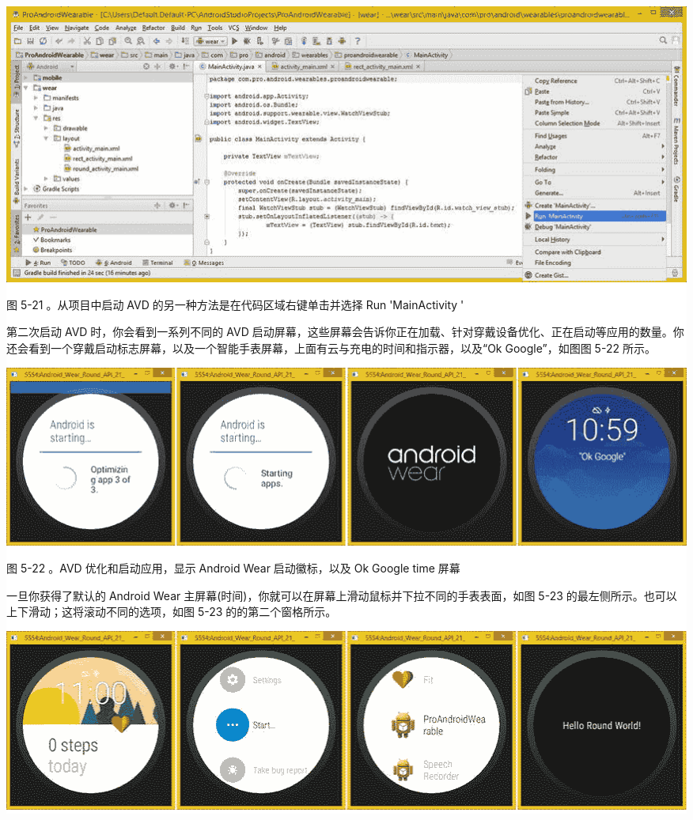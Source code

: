 ![9781430265504_Fig05-21.jpg](img/image00533.jpeg)

图 5-21 。从项目中启动 AVD 的另一种方法是在代码区域右键单击并选择 Run 'MainActivity '

第二次启动 AVD 时，你会看到一系列不同的 AVD 启动屏幕，这些屏幕会告诉你正在加载、针对穿戴设备优化、正在启动等应用的数量。你还会看到一个穿戴启动标志屏幕，以及一个智能手表屏幕，上面有云与充电的时间和指示器，以及“Ok Google”，如图图 5-22 所示。

![9781430265504_Fig05-22.jpg](img/image00534.jpeg)

图 5-22 。AVD 优化和启动应用，显示 Android Wear 启动徽标，以及 Ok Google time 屏幕

一旦你获得了默认的 Android Wear 主屏幕(时间)，你就可以在屏幕上滑动鼠标并下拉不同的手表表面，如图 5-23 的最左侧所示。也可以上下滑动；这将滚动不同的选项，如图 5-23 的的第二个窗格所示。

![9781430265504_Fig05-23.jpg](img/image00535.jpeg)
